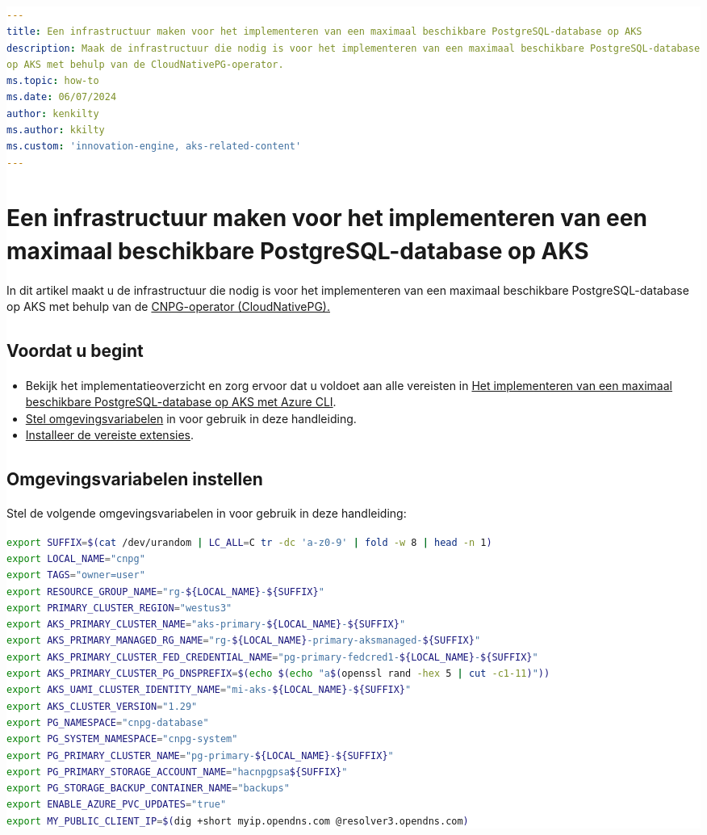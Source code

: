 ```yaml
---
title: Een infrastructuur maken voor het implementeren van een maximaal beschikbare PostgreSQL-database op AKS
description: Maak de infrastructuur die nodig is voor het implementeren van een maximaal beschikbare PostgreSQL-database op AKS met behulp van de CloudNativePG-operator.
ms.topic: how-to
ms.date: 06/07/2024
author: kenkilty
ms.author: kkilty
ms.custom: 'innovation-engine, aks-related-content'
---
```


# Een infrastructuur maken voor het implementeren van een maximaal beschikbare PostgreSQL-database op AKS

In dit artikel maakt u de infrastructuur die nodig is voor het implementeren van een maximaal beschikbare PostgreSQL-database op AKS met behulp van de [CNPG-operator (CloudNativePG).](https://cloudnative-pg.io/)

## Voordat u begint

* Bekijk het implementatieoverzicht en zorg ervoor dat u voldoet aan alle vereisten in [Het implementeren van een maximaal beschikbare PostgreSQL-database op AKS met Azure CLI][postgresql-ha-deployment-overview].
* [Stel omgevingsvariabelen](#set-environment-variables) in voor gebruik in deze handleiding.
* [Installeer de vereiste extensies](#install-required-extensions).

## Omgevingsvariabelen instellen

Stel de volgende omgevingsvariabelen in voor gebruik in deze handleiding:

```bash
export SUFFIX=$(cat /dev/urandom | LC_ALL=C tr -dc 'a-z0-9' | fold -w 8 | head -n 1)
export LOCAL_NAME="cnpg"
export TAGS="owner=user"
export RESOURCE_GROUP_NAME="rg-${LOCAL_NAME}-${SUFFIX}"
export PRIMARY_CLUSTER_REGION="westus3"
export AKS_PRIMARY_CLUSTER_NAME="aks-primary-${LOCAL_NAME}-${SUFFIX}"
export AKS_PRIMARY_MANAGED_RG_NAME="rg-${LOCAL_NAME}-primary-aksmanaged-${SUFFIX}"
export AKS_PRIMARY_CLUSTER_FED_CREDENTIAL_NAME="pg-primary-fedcred1-${LOCAL_NAME}-${SUFFIX}"
export AKS_PRIMARY_CLUSTER_PG_DNSPREFIX=$(echo $(echo "a$(openssl rand -hex 5 | cut -c1-11)"))
export AKS_UAMI_CLUSTER_IDENTITY_NAME="mi-aks-${LOCAL_NAME}-${SUFFIX}"
export AKS_CLUSTER_VERSION="1.29"
export PG_NAMESPACE="cnpg-database"
export PG_SYSTEM_NAMESPACE="cnpg-system"
export PG_PRIMARY_CLUSTER_NAME="pg-primary-${LOCAL_NAME}-${SUFFIX}"
export PG_PRIMARY_STORAGE_ACCOUNT_NAME="hacnpgpsa${SUFFIX}"
export PG_STORAGE_BACKUP_CONTAINER_NAME="backups"
export ENABLE_AZURE_PVC_UPDATES="true"
export MY_PUBLIC_CLIENT_IP=$(dig +short myip.opendns.com @resolver3.opendns.com)
```


[az-identity-create]: /cli/azure/identity#az-identity-create
[az-grafana-create]: /cli/azure/grafana#az-grafana-create
[postgresql-ha-deployment-overview]: ./postgresql-ha-overview.md
[az-extension-add]: /cli/azure/extension#az_extension_add
[az-group-create]: /cli/azure/group#az_group_create
[az-storage-account-create]: /cli/azure/storage/account#az_storage_account_create
[az-storage-container-create]: /cli/azure/storage/container#az_storage_container_create
[inherit-from-azuread]: https://cloudnative-pg.io/documentation/1.23/appendixes/object_stores/#azure-blob-storage
[az-storage-account-show]: /cli/azure/storage/account#az_storage_account_show
[az-role-assignment-create]: /cli/azure/role/assignment#az_role_assignment_create
[az-monitor-account-create]: /cli/azure/monitor/account#az_monitor_account_create
[az-monitor-log-analytics-workspace-create]: /cli/azure/monitor/log-analytics/workspace#az_monitor_log_analytics_workspace_create
[azure-managed-grafana-pricing]: https://azure.microsoft.com/pricing/details/managed-grafana/
[az-aks-create]: /cli/azure/aks#az_aks_create
[az-aks-node-pool-add]: /cli/azure/aks/nodepool#az_aks_nodepool_add
[az-aks-get-credentials]: /cli/azure/aks#az_aks_get_credentials
[kubectl-create-namespace]: https://kubernetes.io/docs/reference/kubectl/generated/kubectl_create/kubectl_create_namespace/
[az-aks-enable-addons]: /cli/azure/aks#az_aks_enable_addons
[kubectl-get]: https://kubernetes.io/docs/reference/kubectl/generated/kubectl_get/
[az-aks-show]: /cli/azure/aks#az_aks_show
[az-network-public-ip-create]: /cli/azure/network/public-ip#az_network_public_ip_create
[az-network-public-ip-show]: /cli/azure/network/public-ip#az_network_public_ip_show
[az-group-show]: /cli/azure/group#az_group_show
[helm-repo-add]: https://helm.sh/docs/helm/helm_repo_add/
[helm-upgrade]: https://helm.sh/docs/helm/helm_upgrade/
[kubectl-apply]: https://kubernetes.io/docs/reference/kubectl/generated/kubectl_apply/
[deploy-postgresql]: ./deploy-postgresql-ha.md
[install-krew]: https://krew.sigs.k8s.io/
[cnpg-plugin]: https://cloudnative-pg.io/documentation/current/kubectl-plugin/#using-krew